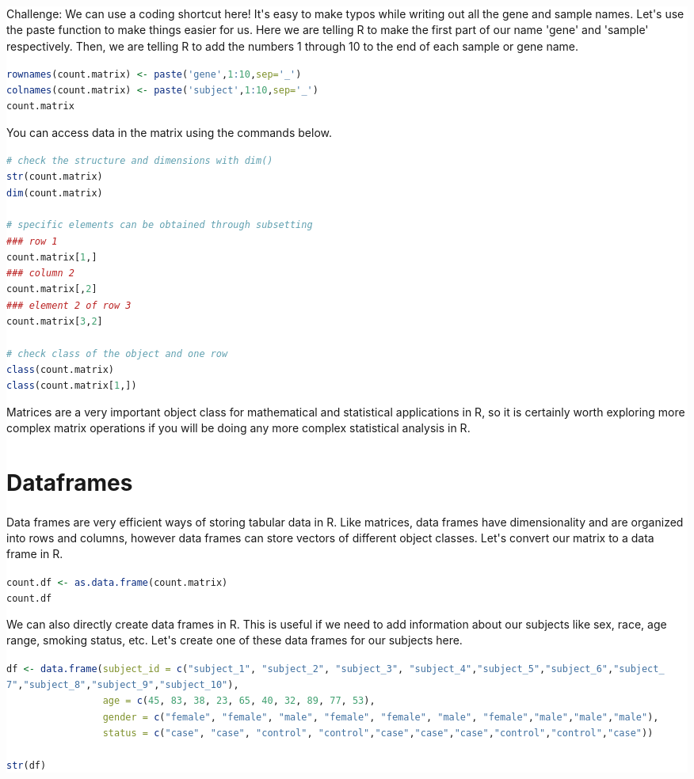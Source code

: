 Challenge: We can use a coding shortcut here! It's easy to make typos while writing out all the gene and sample names. Let's use the paste function to make things easier for us. Here we are telling R to make the first part of our name 'gene' and 'sample' respectively. Then, we are telling R to add the numbers 1 through 10 to the end of each sample or gene name.

``` R {cmd}
rownames(count.matrix) <- paste('gene',1:10,sep='_')
colnames(count.matrix) <- paste('subject',1:10,sep='_')
count.matrix
```

You can access data in the matrix using the commands below.

``` R {cmd}
# check the structure and dimensions with dim()
str(count.matrix)
dim(count.matrix)

# specific elements can be obtained through subsetting
### row 1
count.matrix[1,]
### column 2
count.matrix[,2]
### element 2 of row 3
count.matrix[3,2]

# check class of the object and one row
class(count.matrix)
class(count.matrix[1,])
```

Matrices are a very important object class for mathematical and statistical applications in R, so it is certainly worth exploring more complex matrix operations if you will be doing any more complex statistical analysis in R.

# Dataframes

Data frames are very efficient ways of storing tabular data in R. Like matrices, data frames have dimensionality and are organized into rows and columns, however data frames can store vectors of different object classes. Let's convert our matrix to a data frame in R.

``` R {cmd}
count.df <- as.data.frame(count.matrix)
count.df
```

We can also directly create data frames in R. This is useful if we need to add information about our subjects like sex, race, age range, smoking status, etc. Let's create one of these data frames for our subjects here.

``` R {cmd}
df <- data.frame(subject_id = c("subject_1", "subject_2", "subject_3", "subject_4","subject_5","subject_6","subject_7","subject_8","subject_9","subject_10"),
                 age = c(45, 83, 38, 23, 65, 40, 32, 89, 77, 53),
                 gender = c("female", "female", "male", "female", "female", "male", "female","male","male","male"),
                 status = c("case", "case", "control", "control","case","case","case","control","control","case"))

str(df)
```
